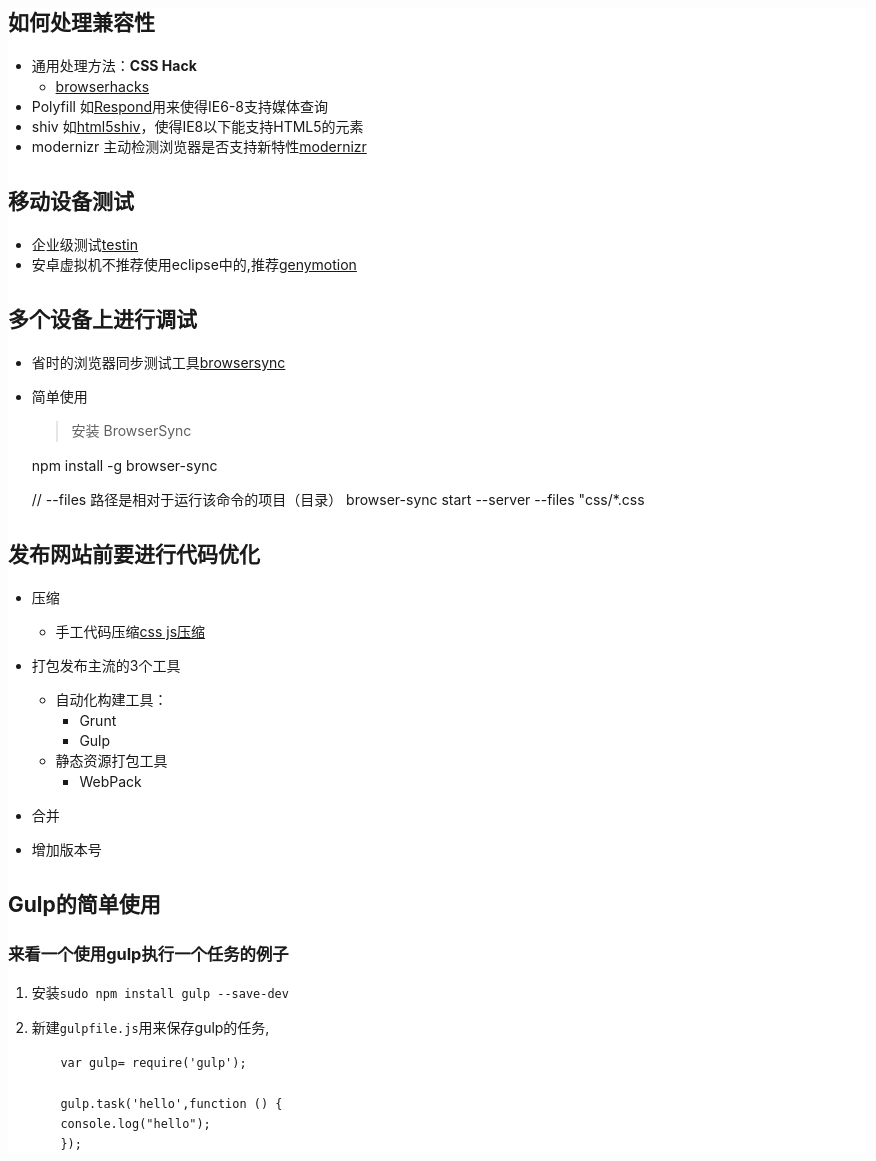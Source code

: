 

## 如何处理兼容性
* 通用处理方法：**CSS Hack**
	* [browserhacks](http://browserhacks.com/)
* Polyfill 如[Respond](https://github.com/scottjehl/Respond)用来使得IE6-8支持媒体查询
* shiv 如[html5shiv](https://github.com/aFarkas/html5shiv)，使得IE8以下能支持HTML5的元素
* modernizr 主动检测浏览器是否支持新特性[modernizr](https://modernizr.com/)

## 移动设备测试
* 企业级测试[testin](http://testin.cn/)
* 安卓虚拟机不推荐使用eclipse中的,推荐[genymotion](http://www.genymotion.net/)

## 多个设备上进行调试
* 省时的浏览器同步测试工具[browsersync](http://www.browsersync.cn/)
* 简单使用
	
	> 安装 BrowserSync
	>
	npm install -g browser-sync
	>
	// --files 路径是相对于运行该命令的项目（目录） 
browser-sync start --server --files "css/*.css


## 发布网站前要进行代码优化
* 压缩
	* 手工代码压缩[css js压缩](https://javascript-minifier.com/) 
* 打包发布主流的3个工具
	* 	自动化构建工具：
		*  Grunt
		*  Gulp
	* 	静态资源打包工具
		*  WebPack  

* 合并
* 增加版本号

## Gulp的简单使用
### 来看一个使用gulp执行一个任务的例子
1. 安装`sudo npm install gulp --save-dev`
2. 新建`gulpfile.js`用来保存gulp的任务,

	```
		var gulp= require('gulp');

		gulp.task('hello',function () {
   		console.log("hello");
		});
